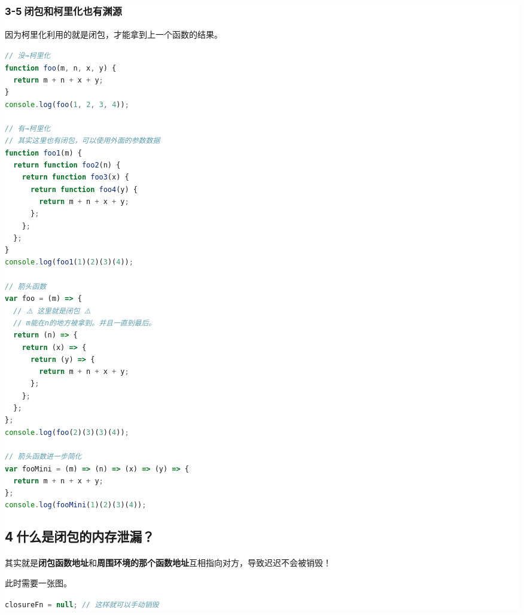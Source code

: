 ### 3-5 闭包和柯里化也有渊源

因为柯里化利用的就是闭包，才能拿到上一个函数的结果。

```javascript
// 没→柯里化
function foo(m, n, x, y) {
  return m + n + x + y;
}
console.log(foo(1, 2, 3, 4));

// 有→柯里化
// 其实这里也有闭包，可以使用外面的参数数据
function foo1(m) {
  return function foo2(n) {
    return function foo3(x) {
      return function foo4(y) {
        return m + n + x + y;
      };
    };
  };
}
console.log(foo1(1)(2)(3)(4));

// 箭头函数
var foo = (m) => {
  // ⚠️ 这里就是闭包 ⚠️
  // m能在n的地方被拿到。并且一直到最后。
  return (n) => {
    return (x) => {
      return (y) => {
        return m + n + x + y;
      };
    };
  };
};
console.log(foo(2)(3)(3)(4));

// 箭头函数进一步简化
var fooMini = (m) => (n) => (x) => (y) => {
  return m + n + x + y;
};
console.log(fooMini(1)(2)(3)(4));
```

## 4 什么是闭包的内存泄漏？

其实就是**闭包函数地址**和**周围环境的那个函数地址**互相指向对方，导致迟迟不会被销毁！

此时需要一张图。

```javascript
closureFn = null; // 这样就可以手动销毁
```
